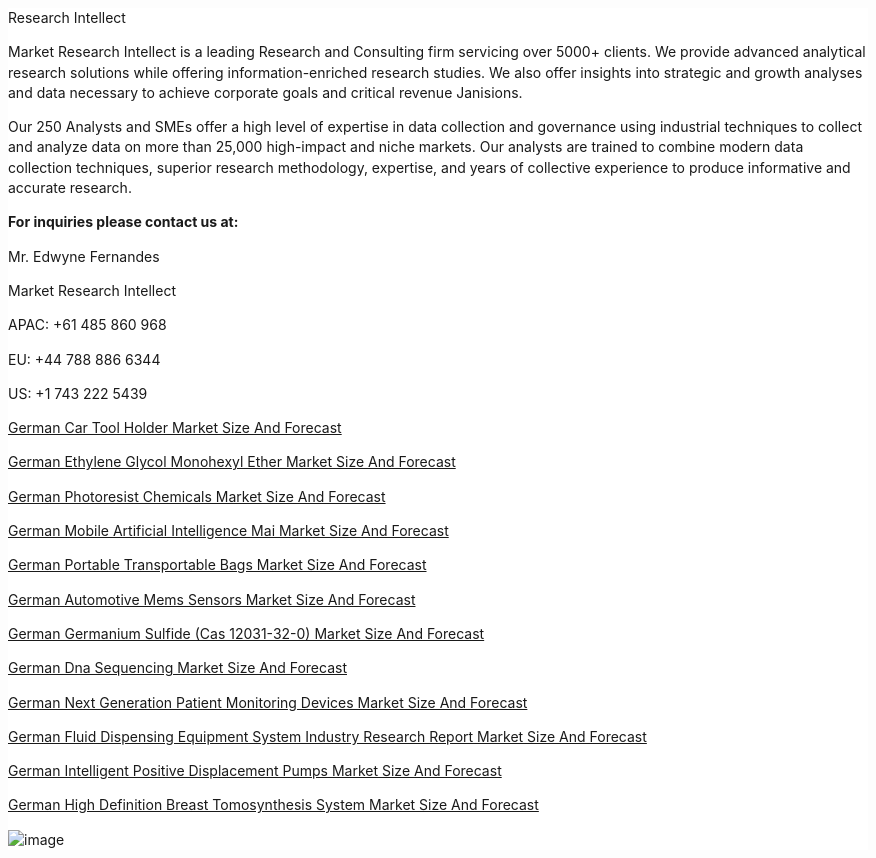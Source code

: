 Research Intellect</span></strong></p><p><span class="">Market Research Intellect is a leading Research and Consulting firm servicing over 5000+ clients. We provide advanced analytical research solutions while offering information-enriched research studies.&nbsp;</span>We also offer insights into strategic and growth analyses and data necessary to achieve corporate goals and critical revenue Janisions.</p><p><span class="">Our 250 Analysts and SMEs offer a high level of expertise in data collection and governance using industrial techniques to collect and analyze data on more than 25,000 high-impact and niche markets. Our analysts are trained to combine modern data collection techniques, superior research methodology, expertise, and years of collective experience to produce informative and accurate research.</span></p><p><strong>For inquiries please contact us at:</strong></p><p>Mr. Edwyne Fernandes</p><p>Market Research Intellect</p><p>APAC: +61 485 860 968</p><p>EU: +44 788 886 6344</p><p>US: +1 743 222 5439</p><p><a href="https://github.com/Gomati12/RM-Trends-6/blob/main/Car-Tool-Holder-Market/China-Car-Tool-Holder-Market.md">German Car Tool Holder Market Size And Forecast</a></p><p><a href="https://github.com/Gomati12/RM-Trends-6/blob/main/Ethylene-Glycol-Monohexyl-Ether-Market/China-Ethylene-Glycol-Monohexyl-Ether-Market.md">German Ethylene Glycol Monohexyl Ether Market Size And Forecast</a></p><p><a href="https://github.com/Gomati12/RM-Trends-6/blob/main/Photoresist-Chemicals-Market/China-Photoresist-Chemicals-Market.md">German Photoresist Chemicals Market Size And Forecast</a></p><p><a href="https://github.com/Gomati12/RM-Trends-6/blob/main/Mobile-Artificial-Intelligence-Mai-Market/China-Mobile-Artificial-Intelligence-Mai-Market.md">German Mobile Artificial Intelligence Mai Market Size And Forecast</a></p><p><a href="https://github.com/Gomati12/RM-Trends-6/blob/main/Portable-Transportable-Bags-Market/China-Portable-Transportable-Bags-Market.md">German Portable Transportable Bags Market Size And Forecast</a></p><p><a href="https://github.com/Gomati12/RM-Trends-6/blob/main/Automotive-Mems-Sensors-Market/China-Automotive-Mems-Sensors-Market.md">German Automotive Mems Sensors Market Size And Forecast</a></p><p><a href="https://github.com/Gomati12/RM-Trends-6/blob/main/Germanium-Sulfide-(Cas-12031-32-0)-Market/China-Germanium-Sulfide-(Cas-12031-32-0)-Market.md">German Germanium Sulfide (Cas 12031-32-0) Market Size And Forecast</a></p><p><a href="https://github.com/Gomati12/RM-Trends-6/blob/main/Dna-Sequencing-Market/China-Dna-Sequencing-Market.md">German Dna Sequencing Market Size And Forecast</a></p><p><a href="https://github.com/Gomati12/RM-Trends-6/blob/main/Next-Generation-Patient-Monitoring-Devices-Market/China-Next-Generation-Patient-Monitoring-Devices-Market.md">German Next Generation Patient Monitoring Devices Market Size And Forecast</a></p><p><a href="https://github.com/Gomati12/RM-Trends-6/blob/main/Fluid-Dispensing-Equipment-System-Industry-Research-Report-Market/China-Fluid-Dispensing-Equipment-System-Industry-Research-Report-Market.md">German Fluid Dispensing Equipment System Industry Research Report Market Size And Forecast</a></p><p><a href="https://github.com/Gomati12/RM-Trends-6/blob/main/Intelligent-Positive-Displacement-Pumps-Market/China-Intelligent-Positive-Displacement-Pumps-Market.md">German Intelligent Positive Displacement Pumps Market Size And Forecast</a></p><p><a href="https://github.com/Gomati12/RM-Trends-6/blob/main/High-Definition-Breast-Tomosynthesis-System-Market/China-High-Definition-Breast-Tomosynthesis-System-Market.md">German High Definition Breast Tomosynthesis System Market Size And Forecast</a></p>
![image](https://github.com/user-attachments/assets/4f50133c-76ff-472c-a00f-abde794f75fa)
